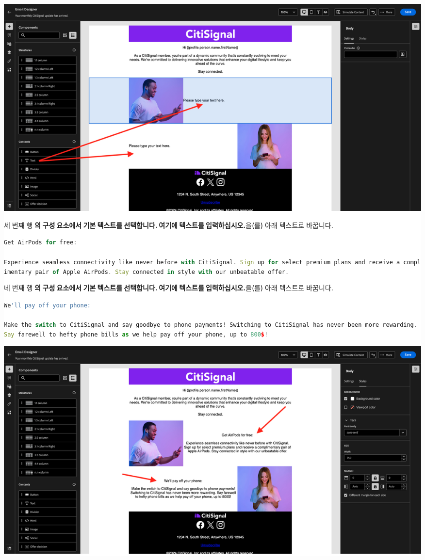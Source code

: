 ![Journey Optimizer](./images/campaign17.png)

세 번째 행 **의 구성 요소에서 기본 텍스트를 선택합니다. 여기에 텍스트를 입력하십시오.**&#x200B;을(를) 아래 텍스트로 바꿉니다.

```javascript
Get AirPods for free:

Experience seamless connectivity like never before with CitiSignal. Sign up for select premium plans and receive a complimentary pair of Apple AirPods. Stay connected in style with our unbeatable offer.
```

네 번째 행 **의 구성 요소에서 기본 텍스트를 선택합니다. 여기에 텍스트를 입력하십시오.**&#x200B;을(를) 아래 텍스트로 바꿉니다.

```javascript
We'll pay off your phone:

Make the switch to CitiSignal and say goodbye to phone payments! Switching to CitiSignal has never been more rewarding. Say farewell to hefty phone bills as we help pay off your phone, up to 800$!
```

![Journey Optimizer](./images/campaign18.png)
